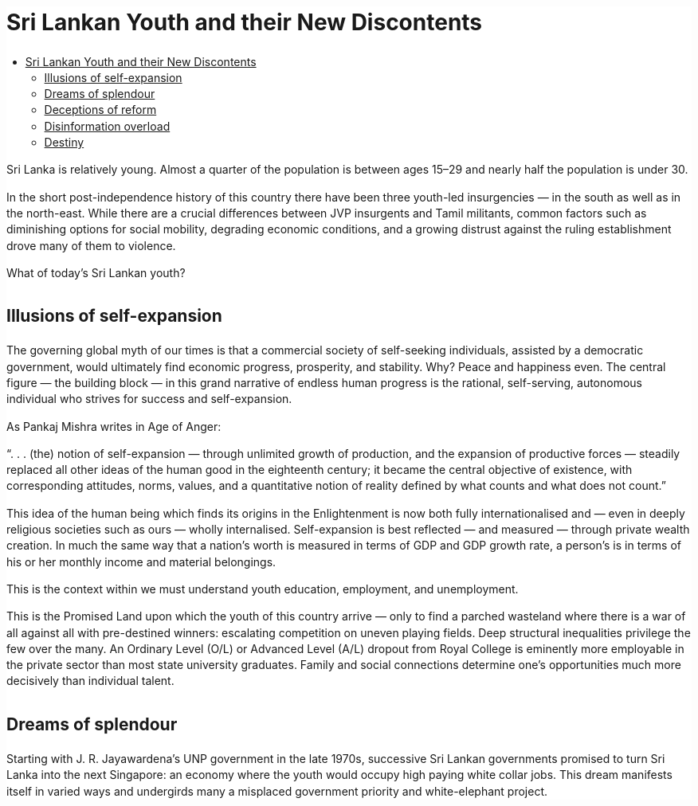 # Sri Lankan Youth and their New Discontents

- [Sri Lankan Youth and their New Discontents](#sri-lankan-youth-and-their-new-discontents)
  - [Illusions of self-expansion](#illusions-of-self-expansion)
  - [Dreams of splendour](#dreams-of-splendour)
  - [Deceptions of reform](#deceptions-of-reform)
  - [Disinformation overload](#disinformation-overload)
  - [Destiny](#destiny)


Sri Lanka is relatively young. Almost a quarter of the population is between ages 15–29 and nearly half the population is under 30.

In the short post-independence history of this country there have been three youth-led insurgencies — in the south as well as in the north-east. While there are a crucial differences between JVP insurgents and Tamil militants, common factors such as diminishing options for social mobility, degrading economic conditions, and a growing distrust against the ruling establishment drove many of them to violence.

What of today’s Sri Lankan youth?

## Illusions of self-expansion
The governing global myth of our times is that a commercial society of self-seeking individuals, assisted by a democratic government, would ultimately find economic progress, prosperity, and stability. Why? Peace and happiness even. The central figure — the building block — in this grand narrative of endless human progress is the rational, self-serving, autonomous individual who strives for success and self-expansion.

As Pankaj Mishra writes in Age of Anger:

“. . . (the) notion of self-expansion — through unlimited growth of production, and the expansion of productive forces — steadily replaced all other ideas of the human good in the eighteenth century; it became the central objective of existence, with corresponding attitudes, norms, values, and a quantitative notion of reality defined by what counts and what does not count.”

This idea of the human being which finds its origins in the Enlightenment is now both fully internationalised and — even in deeply religious societies such as ours — wholly internalised. Self-expansion is best reflected — and measured — through private wealth creation. In much the same way that a nation’s worth is measured in terms of GDP and GDP growth rate, a person’s is in terms of his or her monthly income and material belongings.

This is the context within we must understand youth education, employment, and unemployment.

This is the Promised Land upon which the youth of this country arrive — only to find a parched wasteland where there is a war of all against all with pre-destined winners: escalating competition on uneven playing fields. Deep structural inequalities privilege the few over the many. An Ordinary Level (O/L) or Advanced Level (A/L) dropout from Royal College is eminently more employable in the private sector than most state university graduates. Family and social connections determine one’s opportunities much more decisively than individual talent.

## Dreams of splendour
Starting with J. R. Jayawardena’s UNP government in the late 1970s, successive Sri Lankan governments promised to turn Sri Lanka into the next Singapore: an economy where the youth would occupy high paying white collar jobs. This dream manifests itself in varied ways and undergirds many a misplaced government priority and white-elephant project.
